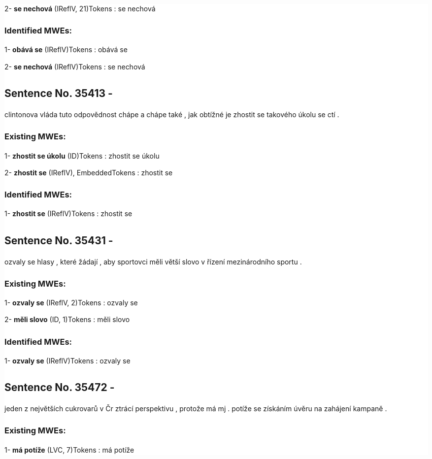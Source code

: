 2- **se nechová** (IReflV, 21)Tokens : 
se
nechová

### Identified MWEs: 
1- **obává se** (IReflV)Tokens : 
obává
se

2- **se nechová** (IReflV)Tokens : 
se
nechová

## Sentence No. 35413 - 
clintonova vláda tuto odpovědnost chápe a chápe také , jak obtížné je zhostit se takového úkolu se ctí . 
### Existing MWEs: 
1- **zhostit se úkolu** (ID)Tokens : 
zhostit
se
úkolu

2- **zhostit se** (IReflV), EmbeddedTokens : 
zhostit
se

### Identified MWEs: 
1- **zhostit se** (IReflV)Tokens : 
zhostit
se

## Sentence No. 35431 - 
ozvaly se hlasy , které žádají , aby sportovci měli větší slovo v řízení mezinárodního sportu . 
### Existing MWEs: 
1- **ozvaly se** (IReflV, 2)Tokens : 
ozvaly
se

2- **měli slovo** (ID, 1)Tokens : 
měli
slovo

### Identified MWEs: 
1- **ozvaly se** (IReflV)Tokens : 
ozvaly
se

## Sentence No. 35472 - 
jeden z největších cukrovarů v Čr ztrácí perspektivu , protože má mj . potíže se získáním úvěru na zahájení kampaně . 
### Existing MWEs: 
1- **má potíže** (LVC, 7)Tokens : 
má
potíže
